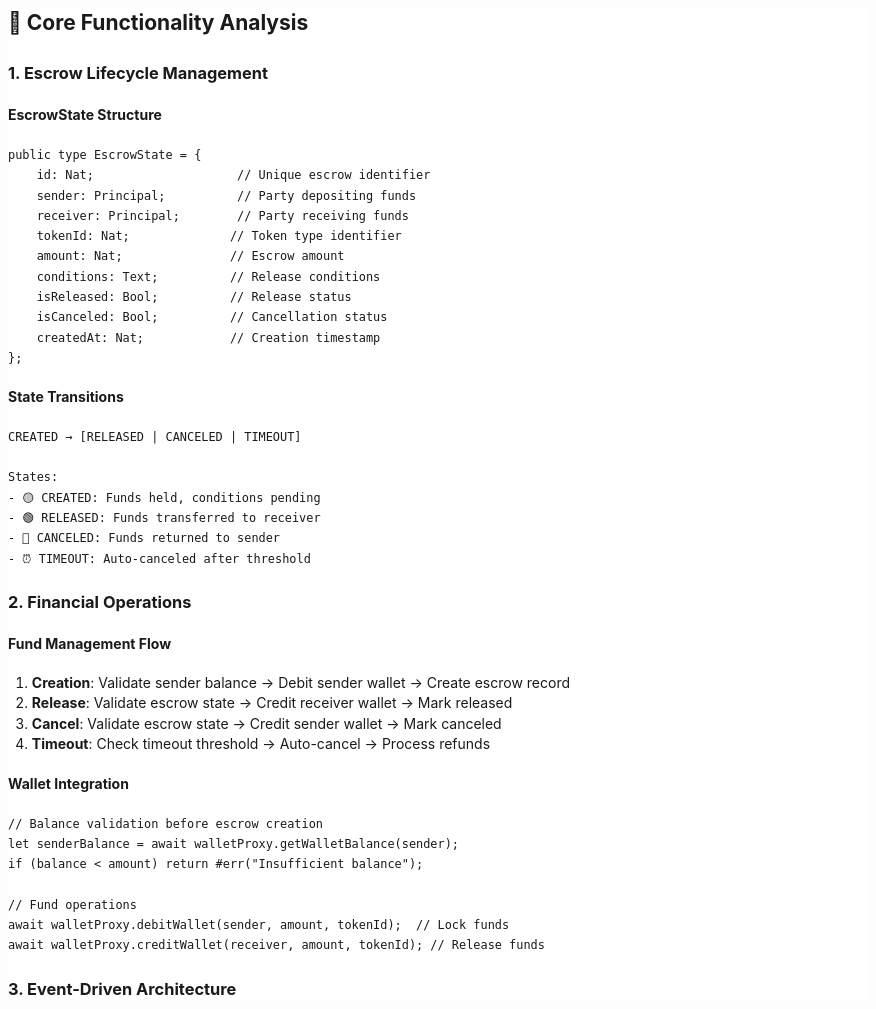 ## 🔧 Core Functionality Analysis

### 1. Escrow Lifecycle Management

#### **EscrowState Structure**
```motoko
public type EscrowState = {
    id: Nat;                    // Unique escrow identifier
    sender: Principal;          // Party depositing funds
    receiver: Principal;        // Party receiving funds
    tokenId: Nat;              // Token type identifier
    amount: Nat;               // Escrow amount
    conditions: Text;          // Release conditions
    isReleased: Bool;          // Release status
    isCanceled: Bool;          // Cancellation status
    createdAt: Nat;            // Creation timestamp
};
```

#### **State Transitions**
```
CREATED → [RELEASED | CANCELED | TIMEOUT]

States:
- 🟡 CREATED: Funds held, conditions pending
- 🟢 RELEASED: Funds transferred to receiver
- 🔴 CANCELED: Funds returned to sender
- ⏰ TIMEOUT: Auto-canceled after threshold
```

### 2. Financial Operations

#### **Fund Management Flow**
1. **Creation**: Validate sender balance → Debit sender wallet → Create escrow record
2. **Release**: Validate escrow state → Credit receiver wallet → Mark released
3. **Cancel**: Validate escrow state → Credit sender wallet → Mark canceled
4. **Timeout**: Check timeout threshold → Auto-cancel → Process refunds

#### **Wallet Integration**
```motoko
// Balance validation before escrow creation
let senderBalance = await walletProxy.getWalletBalance(sender);
if (balance < amount) return #err("Insufficient balance");

// Fund operations
await walletProxy.debitWallet(sender, amount, tokenId);  // Lock funds
await walletProxy.creditWallet(receiver, amount, tokenId); // Release funds
```

### 3. Event-Driven Architecture
